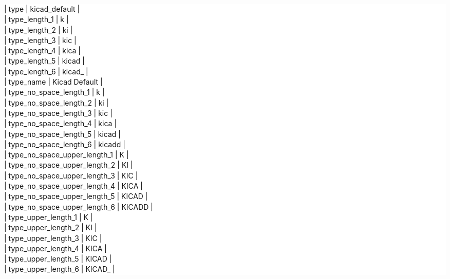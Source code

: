 | type | kicad_default |  
| type_length_1 | k |  
| type_length_2 | ki |  
| type_length_3 | kic |  
| type_length_4 | kica |  
| type_length_5 | kicad |  
| type_length_6 | kicad_ |  
| type_name | Kicad Default |  
| type_no_space_length_1 | k |  
| type_no_space_length_2 | ki |  
| type_no_space_length_3 | kic |  
| type_no_space_length_4 | kica |  
| type_no_space_length_5 | kicad |  
| type_no_space_length_6 | kicadd |  
| type_no_space_upper_length_1 | K |  
| type_no_space_upper_length_2 | KI |  
| type_no_space_upper_length_3 | KIC |  
| type_no_space_upper_length_4 | KICA |  
| type_no_space_upper_length_5 | KICAD |  
| type_no_space_upper_length_6 | KICADD |  
| type_upper_length_1 | K |  
| type_upper_length_2 | KI |  
| type_upper_length_3 | KIC |  
| type_upper_length_4 | KICA |  
| type_upper_length_5 | KICAD |  
| type_upper_length_6 | KICAD_ |  
